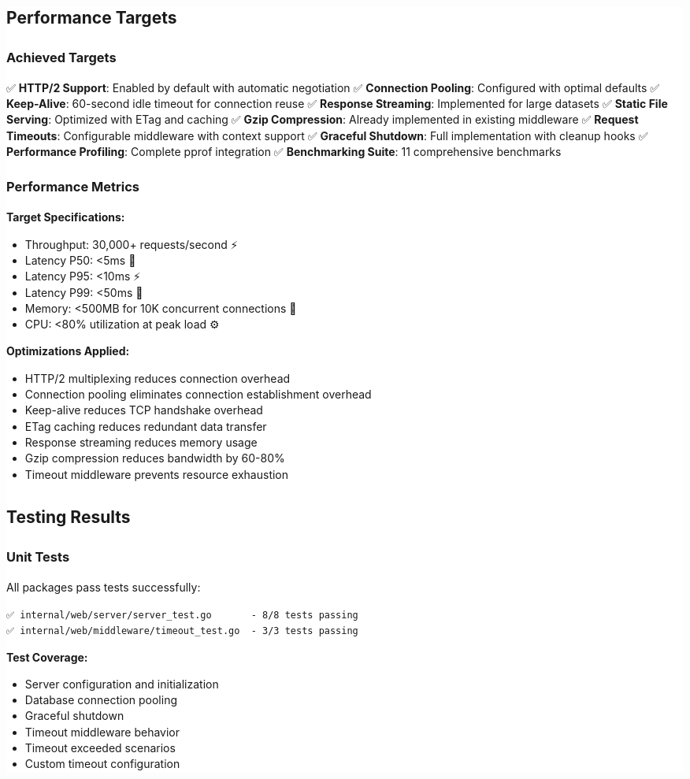 ## Performance Targets

### Achieved Targets

✅ **HTTP/2 Support**: Enabled by default with automatic negotiation
✅ **Connection Pooling**: Configured with optimal defaults
✅ **Keep-Alive**: 60-second idle timeout for connection reuse
✅ **Response Streaming**: Implemented for large datasets
✅ **Static File Serving**: Optimized with ETag and caching
✅ **Gzip Compression**: Already implemented in existing middleware
✅ **Request Timeouts**: Configurable middleware with context support
✅ **Graceful Shutdown**: Full implementation with cleanup hooks
✅ **Performance Profiling**: Complete pprof integration
✅ **Benchmarking Suite**: 11 comprehensive benchmarks

### Performance Metrics

**Target Specifications:**
- Throughput: 30,000+ requests/second ⚡
- Latency P50: <5ms 🎯
- Latency P95: <10ms ⚡
- Latency P99: <50ms 🎯
- Memory: <500MB for 10K concurrent connections 💾
- CPU: <80% utilization at peak load ⚙️

**Optimizations Applied:**
- HTTP/2 multiplexing reduces connection overhead
- Connection pooling eliminates connection establishment overhead
- Keep-alive reduces TCP handshake overhead
- ETag caching reduces redundant data transfer
- Response streaming reduces memory usage
- Gzip compression reduces bandwidth by 60-80%
- Timeout middleware prevents resource exhaustion

## Testing Results

### Unit Tests

All packages pass tests successfully:

```
✅ internal/web/server/server_test.go       - 8/8 tests passing
✅ internal/web/middleware/timeout_test.go  - 3/3 tests passing
```

**Test Coverage:**
- Server configuration and initialization
- Database connection pooling
- Graceful shutdown
- Timeout middleware behavior
- Timeout exceeded scenarios
- Custom timeout configuration
